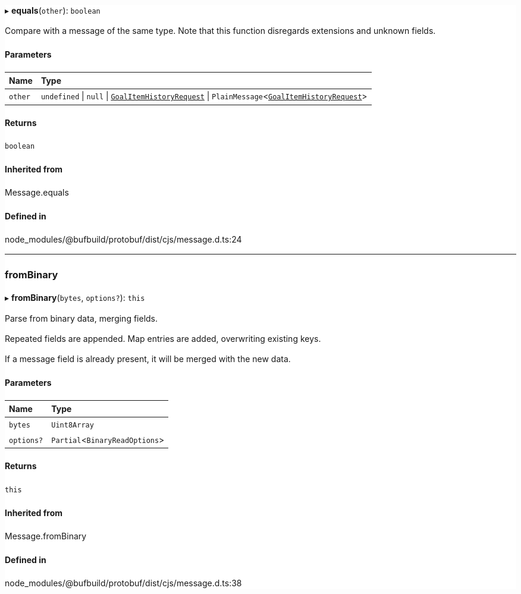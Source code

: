 ▸ **equals**(`other`): `boolean`

Compare with a message of the same type.
Note that this function disregards extensions and unknown fields.

#### Parameters

| Name | Type |
| :------ | :------ |
| `other` | `undefined` \| ``null`` \| [`GoalItemHistoryRequest`](GoalItemHistoryRequest.md) \| `PlainMessage`\<[`GoalItemHistoryRequest`](GoalItemHistoryRequest.md)\> |

#### Returns

`boolean`

#### Inherited from

Message.equals

#### Defined in

node_modules/@bufbuild/protobuf/dist/cjs/message.d.ts:24

___

### fromBinary

▸ **fromBinary**(`bytes`, `options?`): `this`

Parse from binary data, merging fields.

Repeated fields are appended. Map entries are added, overwriting
existing keys.

If a message field is already present, it will be merged with the
new data.

#### Parameters

| Name | Type |
| :------ | :------ |
| `bytes` | `Uint8Array` |
| `options?` | `Partial`\<`BinaryReadOptions`\> |

#### Returns

`this`

#### Inherited from

Message.fromBinary

#### Defined in

node_modules/@bufbuild/protobuf/dist/cjs/message.d.ts:38
